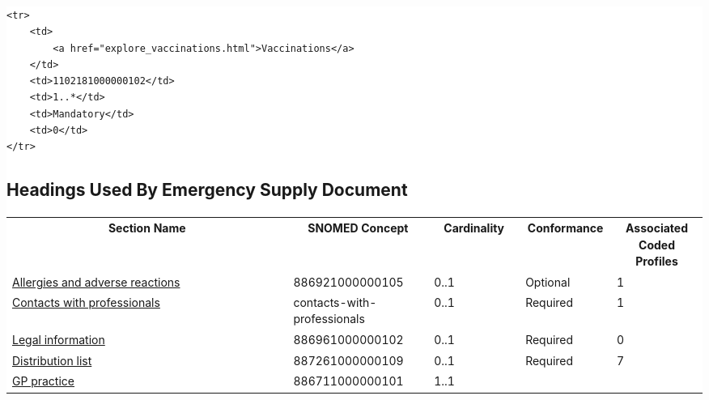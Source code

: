 	<tr>
		<td>
			<a href="explore_vaccinations.html">Vaccinations</a>
		</td>
		<td>1102181000000102</td>
    	<td>1..*</td>
		<td>Mandatory</td>
		<td>0</td>
	</tr>
</table>

## Headings Used By Emergency Supply Document ##

<table>
	<tr>
		<th width="40%">Section Name</th>
		<th width="20%">SNOMED Concept</th>
		<th width="13%">Cardinality</th>
		<th width="13%">Conformance</th>
		<th width="13%">Associated Coded Profiles</th>
	</tr>
	<tr>
		<td>
			<a href="explore_allergies_and_adverse_reactions.html">Allergies and adverse reactions</a>
		</td>
		<td>886921000000105</td>
		<td>0..1</td>
		<td>Optional</td>
		<td>1</td>
	</tr>
	<tr>
		<td>
			<a href="explore_contacts_professionals.html">Contacts with professionals</a>
		</td>
		<td>contacts-with-professionals</td>
	    <td>0..1</td>
		<td>Required</td>	
		<td>1</td>
	</tr>	
	<tr>
		<td>
			<a href="explore_legal_information.html">Legal information</a>
		</td>
		<td>886961000000102</td>
    	<td>0..1</td>
		<td>Required</td>
		<td>0</td>
	</tr>
	<tr>
		<td>
			<a href="explore_distribution_list.html">Distribution list</a>
		</td>
		<td>887261000000109</td>
    	<td>0..1</td>
		<td>Required</td>
		<td>7</td>
	</tr>
	<tr>
		<td>
			<a href="explore_gp_practice.html">GP practice</a>
		</td>
		<td>886711000000101</td>
    	<td>1..1</td>